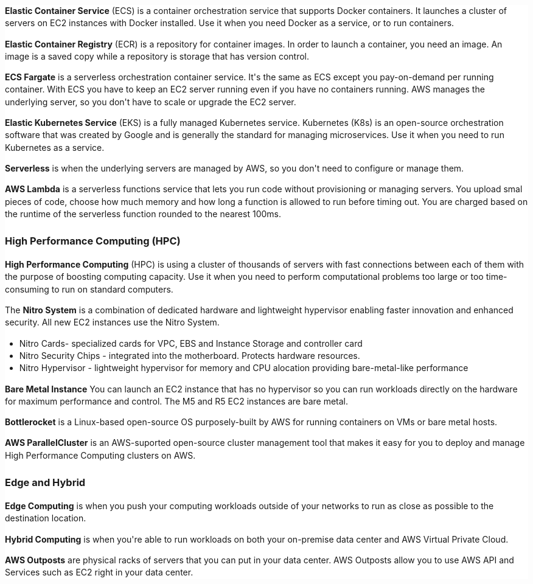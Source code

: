 **Elastic Container Service** (ECS) is a container orchestration service that supports Docker containers. It launches a cluster of servers on EC2 instances with Docker installed. Use it when you need Docker as a service, or to run containers.

**Elastic Container Registry** (ECR) is a repository for container images. In order to launch a container, you need an image. An image is a saved copy while a repository is storage that has version control.

**ECS Fargate** is a serverless orchestration container service. It's the same as ECS except you pay-on-demand per running container. With ECS you have to keep an EC2 server running even if you have no containers running. AWS manages the underlying server, so you don't have to scale or upgrade the EC2 server.

**Elastic Kubernetes Service** (EKS) is a fully managed Kubernetes service. Kubernetes (K8s) is an open-source orchestration software that was created by Google and is generally the standard for managing microservices. Use it when you need to run Kubernetes as a service.

**Serverless** is when the underlying servers are managed by AWS, so you don't need to configure or manage them.

**AWS Lambda** is a serverless functions service that lets you run code without provisioning or managing servers. You upload smal pieces of code, choose how much memory and how long a function is allowed to run before timing out. You are charged based on the runtime of the serverless function rounded to the nearest 100ms.

### High Performance Computing (HPC)
**High Performance Computing** (HPC) is using a cluster of thousands of servers with fast connections between each of them with the purpose of boosting computing capacity. Use it when you need to perform computational problems too large or too time-consuming to run on standard computers. 

The **Nitro System** is a combination of dedicated hardware and lightweight hypervisor enabling faster innovation and enhanced security. All new EC2 instances use the Nitro System.

- Nitro Cards- specialized cards for VPC, EBS and Instance Storage and controller card
- Nitro Security Chips - integrated into the motherboard. Protects hardware resources.
- Nitro Hypervisor - lightweight hypervisor for memory and CPU alocation providing bare-metal-like performance

**Bare Metal Instance** You can launch an EC2 instance that has no hypervisor so you can run workloads directly on the hardware for maximum performance and control. The M5 and R5 EC2 instances are bare metal.

**Bottlerocket** is a Linux-based open-source OS purposely-built by AWS for running containers on VMs or bare metal hosts.

**AWS ParallelCluster** is an AWS-suported open-source cluster management tool that makes it easy for you to deploy and manage High Performance Computing clusters on AWS.

### Edge and Hybrid
**Edge Computing** is when you push your computing workloads outside of your networks to run as close as possible to the destination location. 

**Hybrid Computing** is when you're able to run workloads on both your on-premise data center and AWS Virtual Private Cloud.

**AWS Outposts** are physical racks of servers that you can put in your data center. AWS Outposts allow you to use AWS API and Services such as EC2 right in your data center.

